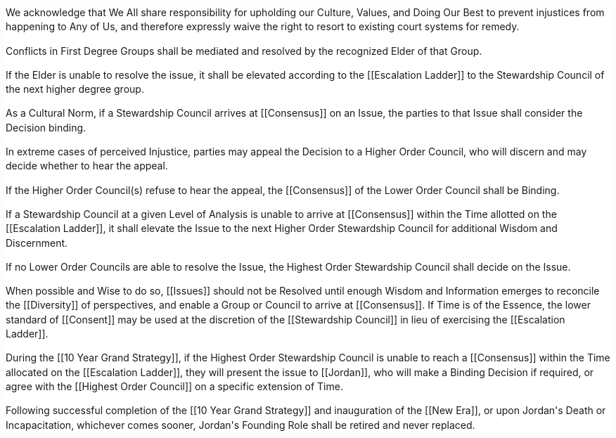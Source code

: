 We acknowledge that We All share responsibility for upholding our Culture, Values, and Doing Our Best to prevent injustices from happening to Any of Us, and therefore expressly waive the right to resort to existing court systems for remedy. 

Conflicts in First Degree Groups shall be mediated and resolved by the recognized Elder of that Group. 

If the Elder is unable to resolve the issue, it shall be elevated according to the [[Escalation Ladder]] to the Stewardship Council of the next higher degree group. 

As a Cultural Norm, if a Stewardship Council arrives at [[Consensus]] on an Issue, the parties to that Issue shall consider the Decision binding. 

In extreme cases of perceived Injustice, parties may appeal the Decision to a Higher Order Council, who will discern and may decide whether to hear the appeal. 

If the Higher Order Council(s) refuse to hear the appeal, the [[Consensus]] of the Lower Order Council shall be Binding. 

If a Stewardship Council at a given Level of Analysis is unable to arrive at [[Consensus]] within the Time allotted on the [[Escalation Ladder]], it shall elevate the Issue to the next Higher Order Stewardship Council for additional Wisdom and Discernment. 

If no Lower Order Councils are able to resolve the Issue, the Highest Order Stewardship Council shall decide on the Issue. 

When possible and Wise to do so, [[Issues]] should not be Resolved until enough Wisdom and Information emerges to reconcile the [[Diversity]] of perspectives, and enable a Group or Council to arrive at [[Consensus]]. If Time is of the Essence, the lower standard of [[Consent]] may be used at the discretion of the [[Stewardship Council]] in lieu of exercising the [[Escalation Ladder]]. 

During the [[10 Year Grand Strategy]], if the Highest Order Stewardship Council is unable to reach a [[Consensus]] within the Time allocated on the [[Escalation Ladder]], they will present the issue to [[Jordan]], who will make a Binding Decision if required, or agree with the [[Highest Order Council]] on a specific extension of Time. 

Following successful completion of the [[10 Year Grand Strategy]] and inauguration of the [[New Era]], or upon Jordan's Death or Incapacitation, whichever comes sooner, Jordan's Founding Role shall be retired and never replaced. 

